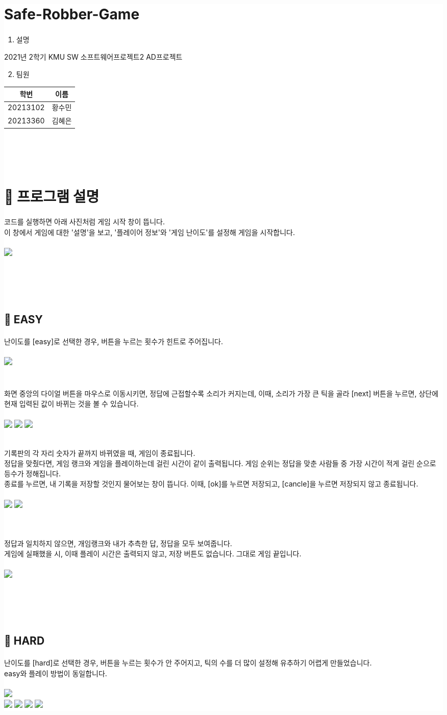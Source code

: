 # Safe-Robber-Game

1. 설명

2021년 2학기 KMU SW 소프트웨어프로젝트2 AD프로젝트


2. 팀원

|학번|이름|
|--------|---|
|20213102|황수민|
|20213360|김혜은|

</br></br></br>
# 🔔 프로그램 설명

코드를 실행하면 아래 사진처럼 게임 시작 창이 뜹니다. </br>
이 창에서 게임에 대한 '설명'을 보고, '플레이어 정보'와 '게임 난이도'를 설정해 게임을 시작합니다. 
</br></br>
<img src="https://user-images.githubusercontent.com/84231143/199906532-a4dfb470-4e98-43cb-b6f9-b01cc0cd2229.JPG" width="60%"> </br>

</br></br></br>
## 🌱 EASY
난이도를 [easy]로 선택한 경우, 버튼을 누르는 횟수가 힌트로 주어집니다. </br></br>
<img src="https://user-images.githubusercontent.com/84231143/199906588-0ce9c792-6c45-4592-8b68-17b411941c40.JPG" width="20%"> </br></br></br>
화면 중앙의 다이얼 버튼을 마우스로 이동시키면, 정답에 근접할수록 소리가 커지는데, 이때, 소리가 가장 큰 틱을 골라 [next] 버튼을 누르면, 상단에 현재 입력된 값이 바뀌는 것을 볼 수 있습니다. </br></br>
<img src="https://user-images.githubusercontent.com/84231143/199906618-fe0b9203-069a-4f45-b8eb-6ca1c7f8d477.JPG" width="30%">
<img src="https://user-images.githubusercontent.com/84231143/199906752-d3c2e49d-594b-4df4-a113-18a69921a18c.JPG" width="30%">
<img src="https://user-images.githubusercontent.com/84231143/199906763-5e6afc68-e8bb-4eb1-a023-6a0f6080ae1f.JPG" width="30%"> </br></br>

기록판의 각 자리 숫자가 끝까지 바뀌였을 때, 게임이 종료됩니다. </br>
정답을 맞췄다면, 게임 랭크와 게임을 플레이하는데 걸린 시간이 같이 출력됩니다. 게임 순위는 정답을 맞춘 사람들 중 가장 시간이 적게 걸린 순으로 등수가 정해집니다. </br>
종료를 누르면, 내 기록을 저장할 것인지 물어보는 창이 뜹니다. 이때, [ok]를 누르면 저장되고, [cancle]을 누르면 저장되지 않고 종료됩니다. </br></br>
<img src="https://user-images.githubusercontent.com/84231143/199906775-c22b48f2-437a-4ec6-aad4-f64d93a57368.JPG" width="20%">
<img src="https://user-images.githubusercontent.com/84231143/199906779-37ae0222-77f9-4783-8910-7d26e6af0e78.JPG" width="20%">

</br></br>
정답과 일치하지 않으면, 개임랭크와 내가 추측한 답, 정답을 모두 보여줍니다.</br> 게임에 실패했을 시, 이때 플레이 시간은 출력되지 않고, 저장 버튼도 없습니다. 그대로 게임 끝입니다.
</br></br>
<img src="https://user-images.githubusercontent.com/84231143/199906789-87684029-211a-4daf-83aa-a6e8409a675c.JPG"  width="20%"> </br>

</br></br></br>
## 🎃 HARD
난이도를 [hard]로 선택한 경우, 버튼을 누르는 횟수가 안 주어지고, 틱의 수를 더 많이 설정해 유추하기 어렵게 만들었습니다.</br> easy와 플레이 방법이 동일합니다. </br></br>
<img src="https://user-images.githubusercontent.com/84231143/199906734-d924ac52-d034-4325-becc-a2f905541d60.JPG" width="60%"> </br>
<img src="https://user-images.githubusercontent.com/84231143/199906740-cfe54eba-bff5-46df-8def-3b031a9ce7d9.JPG" width="20%"> 
<img src="https://user-images.githubusercontent.com/84231143/199906653-d09406c9-1bf1-47a4-aa42-2145c1624848.JPG" width="20%">
<img src="https://user-images.githubusercontent.com/84231143/199906683-cb5de299-1fe9-47eb-b77c-27d103921748.JPG" width="20%">
<img src="https://user-images.githubusercontent.com/84231143/199906710-e66f1b70-5039-40b9-8c60-24f234f9f723.JPG" width="20%">
